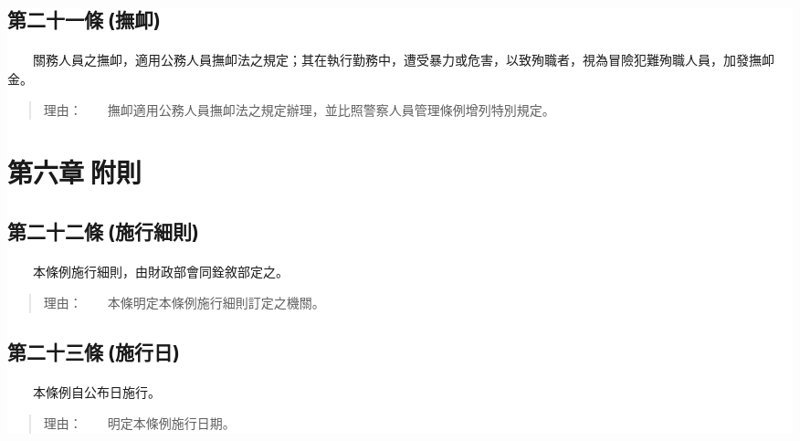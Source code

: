 

第二十一條 (撫卹)
-----------------
　　關務人員之撫卹，適用公務人員撫卹法之規定；其在執行勤務中，遭受暴力或危害，以致殉職者，視為冒險犯難殉職人員，加發撫卹金。  
> 理由：　　撫卹適用公務人員撫卹法之規定辦理，並比照警察人員管理條例增列特別規定。



第六章  附則
============
第二十二條 (施行細則)
---------------------
　　本條例施行細則，由財政部會同銓敘部定之。  
> 理由：　　本條明定本條例施行細則訂定之機關。



第二十三條 (施行日)
-------------------
　　本條例自公布日施行。  
> 理由：　　明定本條例施行日期。